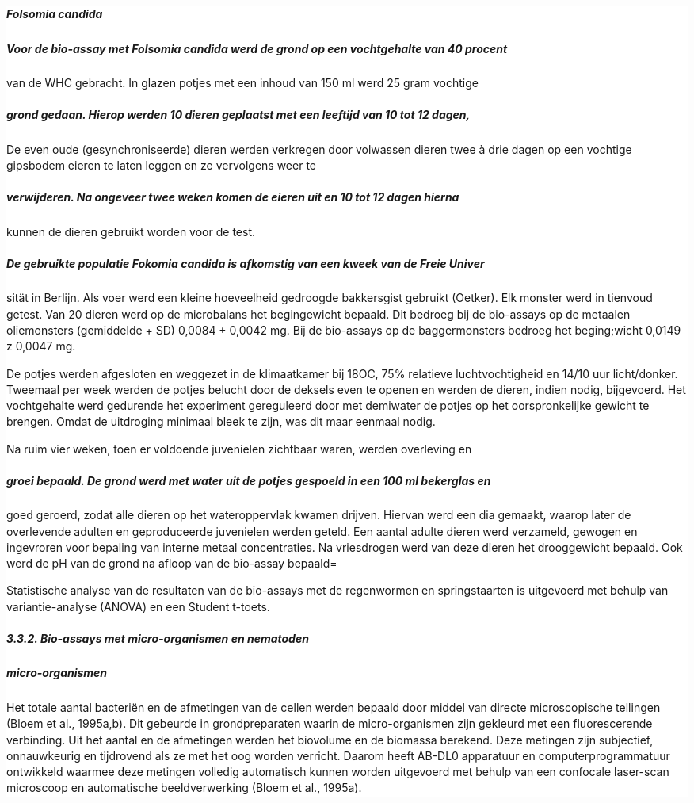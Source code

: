 ##### Folsomia candida 

##### Voor de bio-assay met Folsomia candida werd de grond op een vochtgehalte van 40 procent 

 van de WHC gebracht. In glazen potjes met een inhoud van 150 ml werd 25 gram vochtige 

##### grond gedaan. Hierop werden 10 dieren geplaatst met een leeftijd van 10 tot 12 dagen, 

 De even oude (gesynchroniseerde) dieren werden verkregen door volwassen dieren twee à drie dagen op een vochtige gipsbodem eieren te laten leggen en ze vervolgens weer te 

##### verwijderen. Na ongeveer twee weken komen de eieren uit en 10 tot 12 dagen hierna 

 kunnen de dieren gebruikt worden voor de test. 

##### De gebruikte populatie Fokomia candida is afkomstig van een kweek van de Freie Univer

 sität in Berlijn. Als voer werd een kleine hoeveelheid gedroogde bakkersgist gebruikt (Oetker). Elk monster werd in tienvoud getest. Van 20 dieren werd op de microbalans het begingewicht bepaald. Dit bedroeg bij de bio-assays op de metaalen oliemonsters (gemiddelde + SD) 0,0084 + 0,0042 mg. Bij de bio-assays op de baggermonsters bedroeg het beging;wicht 0,0149 z 0,0047 mg. 

 De potjes werden afgesloten en weggezet in de klimaatkamer bij 18OC, 75% relatieve luchtvochtigheid en 14/10 uur licht/donker. Tweemaal per week werden de potjes belucht door de deksels even te openen en werden de dieren, indien nodig, bijgevoerd. Het vochtgehalte werd gedurende het experiment gereguleerd door met demiwater de potjes op het oorspronkelijke gewicht te brengen. Omdat de uitdroging minimaal bleek te zijn, was dit maar eenmaal nodig. 

 Na ruim vier weken, toen er voldoende juvenielen zichtbaar waren, werden overleving en 

##### groei bepaald. De grond werd met water uit de potjes gespoeld in een 100 ml bekerglas en 

 goed geroerd, zodat alle dieren op het wateroppervlak kwamen drijven. Hiervan werd een dia gemaakt, waarop later de overlevende adulten en geproduceerde juvenielen werden geteld. Een aantal adulte dieren werd verzameld, gewogen en ingevroren voor bepaling van interne metaal concentraties. Na vriesdrogen werd van deze dieren het drooggewicht bepaald. Ook werd de pH van de grond na afloop van de bio-assay bepaald= 

 Statistische analyse van de resultaten van de bio-assays met de regenwormen en springstaarten is uitgevoerd met behulp van variantie-analyse (ANOVA) en een Student t-toets. 

##### 3.3.2. Bio-assays met micro-organismen en nematoden 

##### micro-organismen 

 Het totale aantal bacteriën en de afmetingen van de cellen werden bepaald door middel van directe microscopische tellingen (Bloem et al., 1995a,b). Dit gebeurde in grondpreparaten waarin de micro-organismen zijn gekleurd met een fluorescerende verbinding. Uit het aantal en de afmetingen werden het biovolume en de biomassa berekend. Deze metingen zijn subjectief, onnauwkeurig en tijdrovend als ze met het oog worden verricht. Daarom heeft AB-DL0 apparatuur en computerprogrammatuur ontwikkeld waarmee deze metingen volledig automatisch kunnen worden uitgevoerd met behulp van een confocale laser-scan microscoop en automatische beeldverwerking (Bloem et al., 1995a). 
